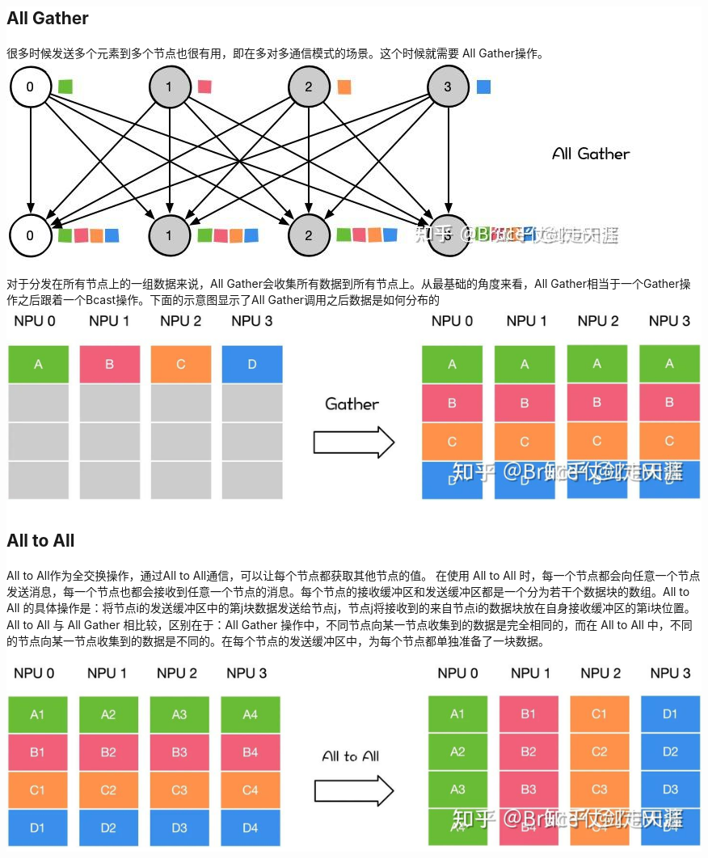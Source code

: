 ## All Gather
很多时候发送多个元素到多个节点也很有用，即在多对多通信模式的场景。这个时候就需要 All Gather操作。
![all-gather1](./images/all-gather1.jpg)

对于分发在所有节点上的一组数据来说，All Gather会收集所有数据到所有节点上。从最基础的角度来看，All Gather相当于一个Gather操作之后跟着一个Bcast操作。下面的示意图显示了All Gather调用之后数据是如何分布的
![all-gather2](./images/all-gather2.jpg)

## All to All
All to All作为全交换操作，通过All to All通信，可以让每个节点都获取其他节点的值。
在使用 All to All 时，每一个节点都会向任意一个节点发送消息，每一个节点也都会接收到任意一个节点的消息。每个节点的接收缓冲区和发送缓冲区都是一个分为若干个数据块的数组。All to All 的具体操作是：将节点i的发送缓冲区中的第j块数据发送给节点j，节点j将接收到的来自节点i的数据块放在自身接收缓冲区的第i块位置。
All to All 与 All Gather 相比较，区别在于：All Gather 操作中，不同节点向某一节点收集到的数据是完全相同的，而在 All to All 中，不同的节点向某一节点收集到的数据是不同的。在每个节点的发送缓冲区中，为每个节点都单独准备了一块数据。

![all-to-all](./images/all-to-all.jpg)
